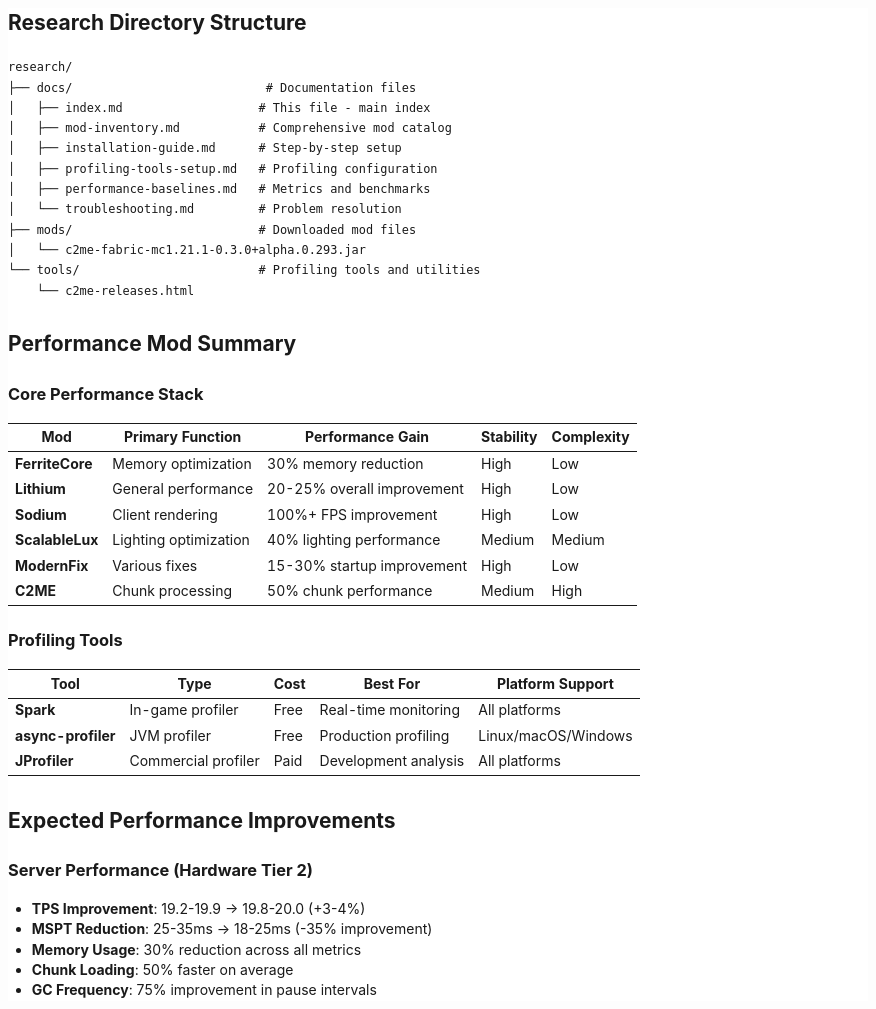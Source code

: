 ## Research Directory Structure

```
research/
├── docs/                           # Documentation files
│   ├── index.md                   # This file - main index
│   ├── mod-inventory.md           # Comprehensive mod catalog
│   ├── installation-guide.md      # Step-by-step setup
│   ├── profiling-tools-setup.md   # Profiling configuration
│   ├── performance-baselines.md   # Metrics and benchmarks
│   └── troubleshooting.md         # Problem resolution
├── mods/                          # Downloaded mod files
│   └── c2me-fabric-mc1.21.1-0.3.0+alpha.0.293.jar
└── tools/                         # Profiling tools and utilities
    └── c2me-releases.html
```

## Performance Mod Summary

### Core Performance Stack

| Mod | Primary Function | Performance Gain | Stability | Complexity |
|-----|------------------|------------------|-----------|------------|
| **FerriteCore** | Memory optimization | 30% memory reduction | High | Low |
| **Lithium** | General performance | 20-25% overall improvement | High | Low |
| **Sodium** | Client rendering | 100%+ FPS improvement | High | Low |
| **ScalableLux** | Lighting optimization | 40% lighting performance | Medium | Medium |
| **ModernFix** | Various fixes | 15-30% startup improvement | High | Low |
| **C2ME** | Chunk processing | 50% chunk performance | Medium | High |

### Profiling Tools

| Tool | Type | Cost | Best For | Platform Support |
|------|------|------|----------|------------------|
| **Spark** | In-game profiler | Free | Real-time monitoring | All platforms |
| **async-profiler** | JVM profiler | Free | Production profiling | Linux/macOS/Windows |
| **JProfiler** | Commercial profiler | Paid | Development analysis | All platforms |

## Expected Performance Improvements

### Server Performance (Hardware Tier 2)
- **TPS Improvement**: 19.2-19.9 → 19.8-20.0 (+3-4%)
- **MSPT Reduction**: 25-35ms → 18-25ms (-35% improvement)
- **Memory Usage**: 30% reduction across all metrics
- **Chunk Loading**: 50% faster on average
- **GC Frequency**: 75% improvement in pause intervals
